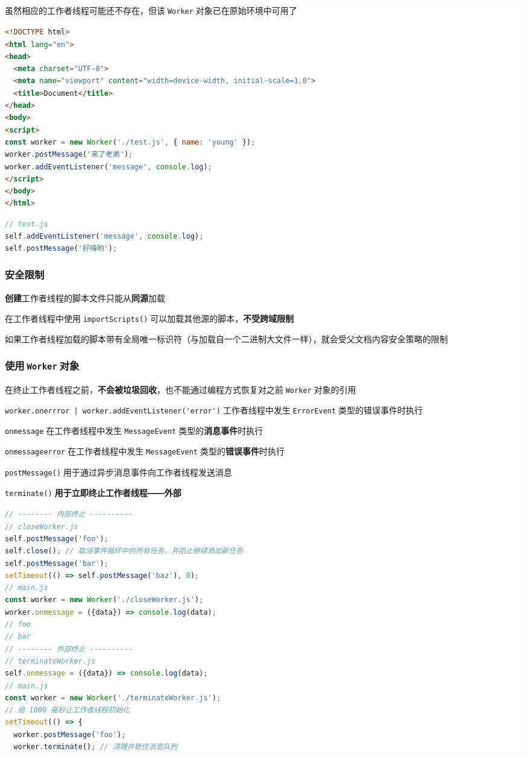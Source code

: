 虽然相应的工作者线程可能还不存在，但该 `Worker` 对象已在原始环境中可用了

```html
<!DOCTYPE html>
<html lang="en">
<head>
  <meta charset="UTF-8">
  <meta name="viewport" content="width=device-width, initial-scale=1.0">
  <title>Document</title>
</head>
<body>
<script>
const worker = new Worker('./test.js', { name: 'young' });
worker.postMessage('来了老弟');
worker.addEventListener('message', console.log);
</script>
</body>
</html>
```

```js
// test.js
self.addEventListener('message', console.log);
self.postMessage('好嗨哟');
```

### 安全限制

**创建**工作者线程的脚本文件只能从**同源**加载

在工作者线程中使用 `importScripts()` 可以加载其他源的脚本，**不受跨域限制**

如果工作者线程加载的脚本带有全局唯一标识符（与加载自一个二进制大文件一样），就会受父文档内容安全策略的限制

### 使用 `Worker` 对象

在终止工作者线程之前，**不会被垃圾回收**，也不能通过编程方式恢复对之前 `Worker` 对象的引用

`worker.onerrror | worker.addEventListener('error')` 工作者线程中发生 `ErrorEvent` 类型的错误事件时执行

`onmessage` 在工作者线程中发生 `MessageEvent` 类型的**消息事件**时执行

`onmessageerror` 在工作者线程中发生 `MessageEvent` 类型的**错误事件**时执行

`postMessage()` 用于通过异步消息事件向工作者线程发送消息

`terminate()` **用于立即终止工作者线程——外部**

```js
// -------- 内部终止 ----------
// closeWorker.js
self.postMessage('foo');
self.close(); // 取消事件循环中的所有任务，并阻止继续添加新任务
self.postMessage('bar');
setTimeout(() => self.postMessage('baz'), 0);
// main.js
const worker = new Worker('./closeWorker.js');
worker.onmessage = ({data}) => console.log(data);
// foo
// bar 
// -------- 外部终止 ----------
// terminateWorker.js
self.onmessage = ({data}) => console.log(data);
// main.js
const worker = new Worker('./terminateWorker.js');
// 给 1000 毫秒让工作者线程初始化
setTimeout(() => {
  worker.postMessage('foo');
  worker.terminate(); // 清理并锁住消息队列
```